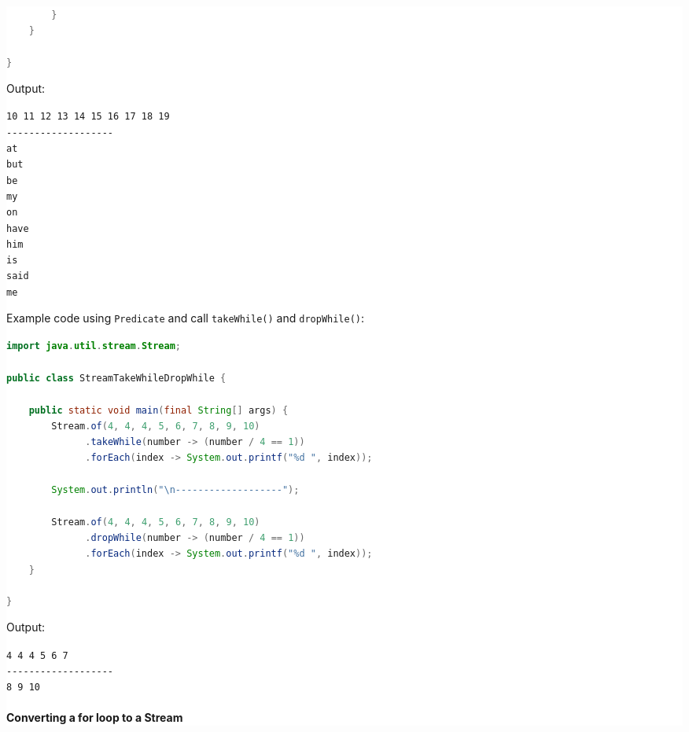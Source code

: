 ```java
        }
    }

}
```

Output:

```
10 11 12 13 14 15 16 17 18 19 
-------------------
at
but
be
my
on
have
him
is
said
me
```

Example code using `Predicate` and call `takeWhile()` and `dropWhile()`:

```java
import java.util.stream.Stream;

public class StreamTakeWhileDropWhile {

    public static void main(final String[] args) {
        Stream.of(4, 4, 4, 5, 6, 7, 8, 9, 10)
              .takeWhile(number -> (number / 4 == 1))
              .forEach(index -> System.out.printf("%d ", index));

        System.out.println("\n-------------------");

        Stream.of(4, 4, 4, 5, 6, 7, 8, 9, 10)
              .dropWhile(number -> (number / 4 == 1))
              .forEach(index -> System.out.printf("%d ", index));
    }

}
```

Output:

```
4 4 4 5 6 7 
-------------------
8 9 10 
```

#### Converting a for loop to a Stream
